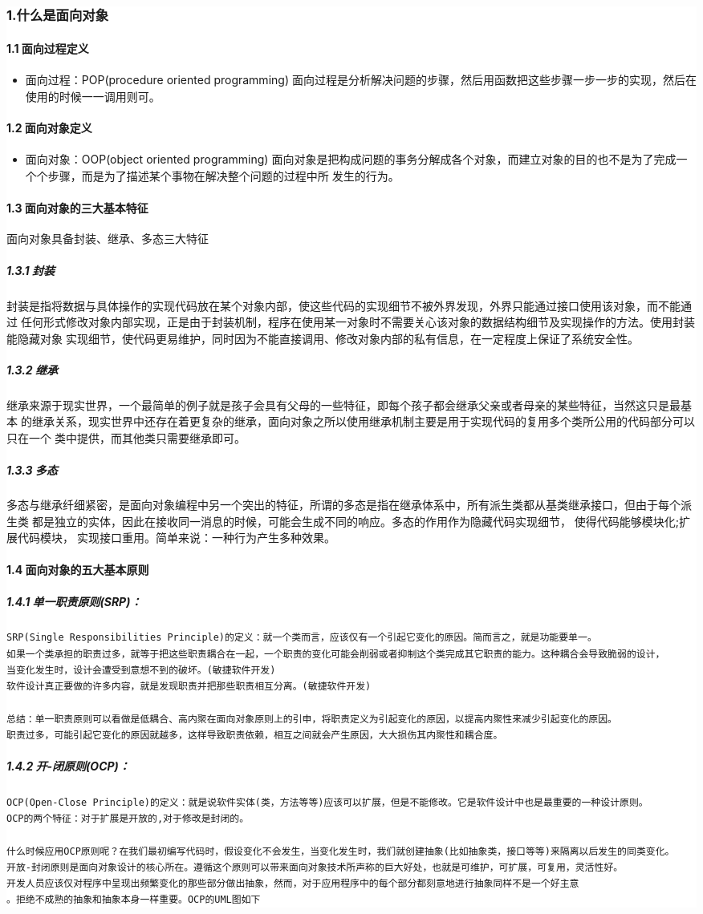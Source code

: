 ### 1.什么是面向对象

#### 1.1 面向过程定义

- 面向过程：POP(procedure oriented programming)
  面向过程是分析解决问题的步骤，然后用函数把这些步骤一步一步的实现，然后在使用的时候一一调用则可。

#### 1.2 面向对象定义

- 面向对象：OOP(object oriented programming)
  面向对象是把构成问题的事务分解成各个对象，而建立对象的目的也不是为了完成一个个步骤，而是为了描述某个事物在解决整个问题的过程中所
  发生的行为。

#### 1.3 面向对象的三大基本特征

面向对象具备封装、继承、多态三大特征

##### 1.3.1 封装

封装是指将数据与具体操作的实现代码放在某个对象内部，使这些代码的实现细节不被外界发现，外界只能通过接口使用该对象，而不能通过
任何形式修改对象内部实现，正是由于封装机制，程序在使用某一对象时不需要关心该对象的数据结构细节及实现操作的方法。使用封装能隐藏对象
实现细节，使代码更易维护，同时因为不能直接调用、修改对象内部的私有信息，在一定程度上保证了系统安全性。

##### 1.3.2 继承

继承来源于现实世界，一个最简单的例子就是孩子会具有父母的一些特征，即每个孩子都会继承父亲或者母亲的某些特征，当然这只是最基本
的继承关系，现实世界中还存在着更复杂的继承，面向对象之所以使用继承机制主要是用于实现代码的复用多个类所公用的代码部分可以只在一个
类中提供，而其他类只需要继承即可。

##### 1.3.3 多态

多态与继承纤细紧密，是面向对象编程中另一个突出的特征，所谓的多态是指在继承体系中，所有派生类都从基类继承接口，但由于每个派生类
都是独立的实体，因此在接收同一消息的时候，可能会生成不同的响应。多态的作用作为隐藏代码实现细节， 使得代码能够模块化;扩展代码模块，
实现接口重用。简单来说：一种行为产生多种效果。

#### 1.4 面向对象的五大基本原则

##### 1.4.1 单一职责原则(SRP)：

    SRP(Single Responsibilities Principle)的定义：就一个类而言，应该仅有一个引起它变化的原因。简而言之，就是功能要单一。
    如果一个类承担的职责过多，就等于把这些职责耦合在一起，一个职责的变化可能会削弱或者抑制这个类完成其它职责的能力。这种耦合会导致脆弱的设计，
    当变化发生时，设计会遭受到意想不到的破坏。(敏捷软件开发)
    软件设计真正要做的许多内容，就是发现职责并把那些职责相互分离。(敏捷软件开发)

    总结：单一职责原则可以看做是低耦合、高内聚在面向对象原则上的引申，将职责定义为引起变化的原因，以提高内聚性来减少引起变化的原因。
    职责过多，可能引起它变化的原因就越多，这样导致职责依赖，相互之间就会产生原因，大大损伤其内聚性和耦合度。

##### 1.4.2 开-闭原则(OCP)：

    OCP(Open-Close Principle)的定义：就是说软件实体(类，方法等等)应该可以扩展，但是不能修改。它是软件设计中也是最重要的一种设计原则。
    OCP的两个特征：对于扩展是开放的,对于修改是封闭的。

    什么时候应用OCP原则呢？在我们最初编写代码时，假设变化不会发生，当变化发生时，我们就创建抽象(比如抽象类，接口等等)来隔离以后发生的同类变化。
    开放-封闭原则是面向对象设计的核心所在。遵循这个原则可以带来面向对象技术所声称的巨大好处，也就是可维护，可扩展，可复用，灵活性好。
    开发人员应该仅对程序中呈现出频繁变化的那些部分做出抽象，然而，对于应用程序中的每个部分都刻意地进行抽象同样不是一个好主意
    。拒绝不成熟的抽象和抽象本身一样重要。OCP的UML图如下